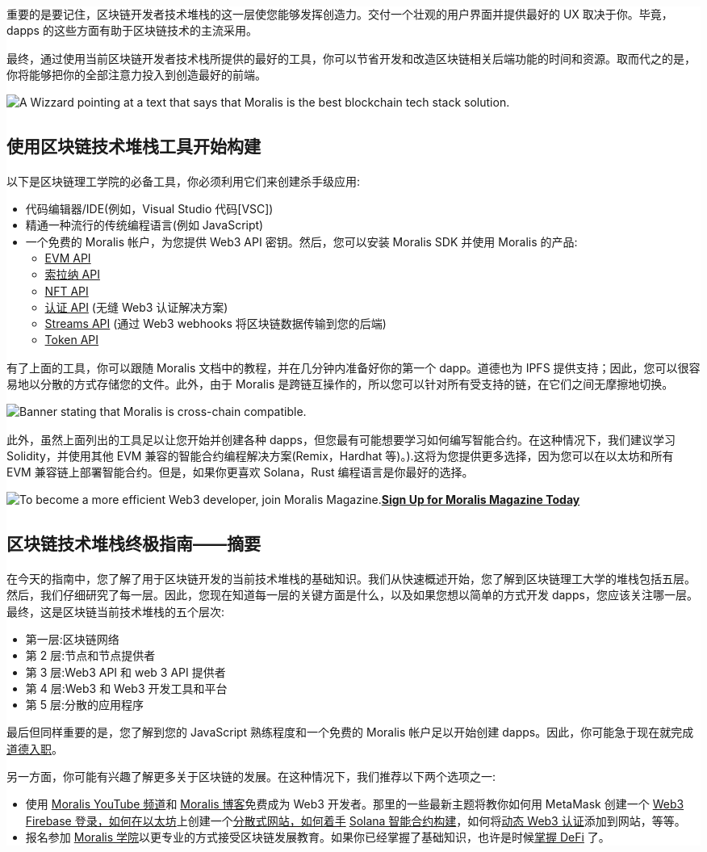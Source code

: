重要的是要记住，区块链开发者技术堆栈的这一层使您能够发挥创造力。交付一个壮观的用户界面并提供最好的 UX 取决于你。毕竟，dapps 的这些方面有助于区块链技术的主流采用。

最终，通过使用当前区块链开发者技术栈所提供的最好的工具，你可以节省开发和改造区块链相关后端功能的时间和资源。取而代之的是，你将能够把你的全部注意力投入到创造最好的前端。

![A Wizzard pointing at a text that says that Moralis is the best blockchain tech stack solution.](../Images/e2c107624d9c23211351fea7ce44bed6.png)

## 使用区块链技术堆栈工具开始构建

以下是区块链理工学院的必备工具，你必须利用它们来创建杀手级应用:

*   代码编辑器/IDE(例如，Visual Studio 代码[VSC])
*   精通一种流行的传统编程语言(例如 JavaScript)
*   一个免费的 Moralis 帐户，为您提供 Web3 API 密钥。然后，您可以安装 Moralis SDK 并使用 Moralis 的产品:
    *   [EVM API](https://moralis.io/evm-api/)
    *   [索拉纳 API](https://moralis.io/solana-api/)
    *   [NFT API](https://moralis.io/nft-api/)
    *   [认证 API](https://moralis.io/authentication/) (无缝 Web3 认证解决方案)
    *   [Streams API](https://moralis.io/streams/) (通过 Web3 webhooks 将区块链数据传输到您的后端)
    *   [Token API](https://moralis.io/token-api/)

有了上面的工具，你可以跟随 Moralis 文档中的教程，并在几分钟内准备好你的第一个 dapp。道德也为 IPFS 提供支持；因此，您可以很容易地以分散的方式存储您的文件。此外，由于 Moralis 是跨链互操作的，所以您可以针对所有受支持的链，在它们之间无摩擦地切换。

![Banner stating that Moralis is cross-chain compatible.](../Images/df59c9ceaf022c00564e55b6009b25ba.png)

此外，虽然上面列出的工具足以让您开始并创建各种 dapps，但您最有可能想要学习如何编写智能合约。在这种情况下，我们建议学习 Solidity，并使用其他 EVM 兼容的智能合约编程解决方案(Remix，Hardhat 等)。).这将为您提供更多选择，因为您可以在以太坊和所有 EVM 兼容链上部署智能合约。但是，如果你更喜欢 Solana，Rust 编程语言是你最好的选择。

![To become a more efficient Web3 developer, join Moralis Magazine.](../Images/5b5266e0abc11c1628c3fce7a7df4acc.png)[**Sign Up for Moralis Magazine Today**](https://moralis.io/joindiscord/)

## 区块链技术堆栈终极指南——摘要

在今天的指南中，您了解了用于区块链开发的当前技术堆栈的基础知识。我们从快速概述开始，您了解到区块链理工大学的堆栈包括五层。然后，我们仔细研究了每一层。因此，您现在知道每一层的关键方面是什么，以及如果您想以简单的方式开发 dapps，您应该关注哪一层。最终，这是区块链当前技术堆栈的五个层次:

*   第一层:区块链网络
*   第 2 层:节点和节点提供者
*   第 3 层:Web3 API 和 web 3 API 提供者
*   第 4 层:Web3 和 Web3 开发工具和平台
*   第 5 层:分散的应用程序

最后但同样重要的是，您了解到您的 JavaScript 熟练程度和一个免费的 Moralis 帐户足以开始创建 dapps。因此，你可能急于现在就完成[道德入职](https://docs.moralis.io/docs/moralis-onboarding)。

另一方面，你可能有兴趣了解更多关于区块链的发展。在这种情况下，我们推荐以下两个选项之一:

*   使用 [Moralis YouTube 频道](https://www.youtube.com/c/MoralisWeb3)和 [Moralis 博客](https://moralis.io/blog/)免费成为 Web3 开发者。那里的一些最新主题将教你如何用 MetaMask 创建一个 [Web3 Firebase 登录，如何在以太坊](https://moralis.io/create-a-web3-firebase-login-with-metamask/)上创建一个[分散式网站，如何着手](https://moralis.io/how-to-create-a-decentralized-website-on-ethereum/) [Solana 智能合约构建](https://moralis.io/solana-smart-contract-building/)，如何将[动态 Web3 认证](https://moralis.io/add-dynamic-web3-authentication-to-a-website/)添加到网站，等等。
*   报名参加 [Moralis 学院](https://academy.moralis.io/)以更专业的方式接受区块链发展教育。如果你已经掌握了基础知识，也许是时候[掌握 DeFi](https://academy.moralis.io/courses/master-defi) 了。